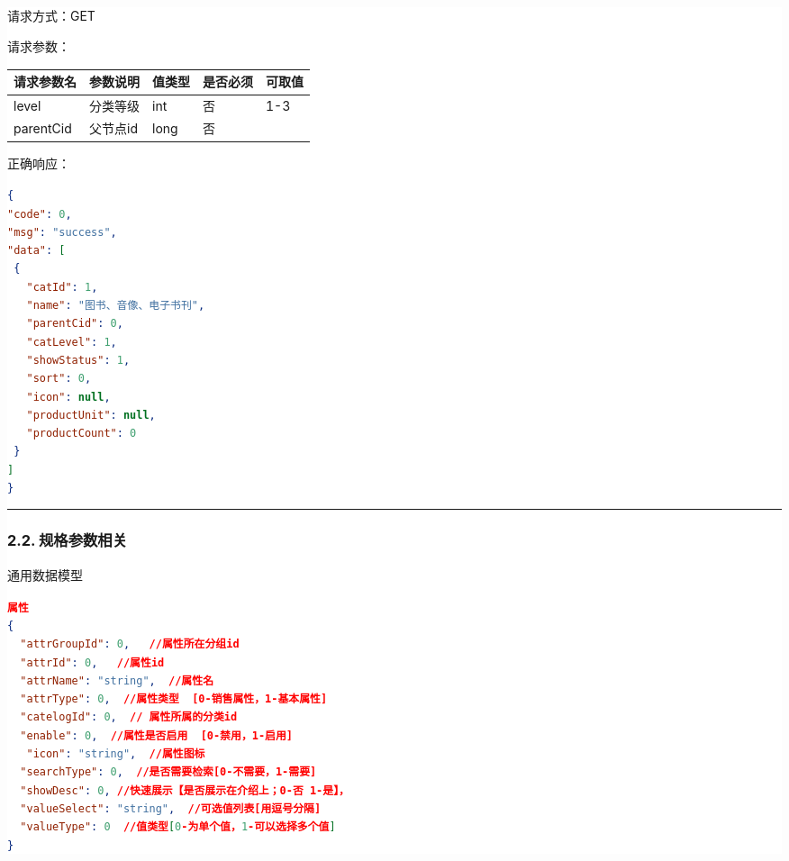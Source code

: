 请求方式：GET

请求参数：

| 请求参数名 | 参数说明 | 值类型 | 是否必须 | 可取值 |
| ---------- | -------- | ------ | -------- | ------ |
| level      | 分类等级 | int    | 否       | 1-3    |
| parentCid  | 父节点id | long   | 否       |        |

正确响应：

```json
{
"code": 0,
"msg": "success",
"data": [
 {
   "catId": 1,
   "name": "图书、音像、电子书刊",
   "parentCid": 0,
   "catLevel": 1,
   "showStatus": 1,
   "sort": 0,
   "icon": null,
   "productUnit": null,
   "productCount": 0
 }
]
}
```

---

### 2.2.  规格参数相关

通用数据模型

```json
属性
{
  "attrGroupId": 0,   //属性所在分组id
  "attrId": 0,   //属性id 
  "attrName": "string",  //属性名
  "attrType": 0,  //属性类型  [0-销售属性，1-基本属性]
  "catelogId": 0,  // 属性所属的分类id
  "enable": 0,  //属性是否启用  [0-禁用，1-启用]
   "icon": "string",  //属性图标
  "searchType": 0,  //是否需要检索[0-不需要，1-需要]
  "showDesc": 0, //快速展示【是否展示在介绍上；0-否 1-是】，
  "valueSelect": "string",  //可选值列表[用逗号分隔]
  "valueType": 0  //值类型[0-为单个值，1-可以选择多个值]
}
```
